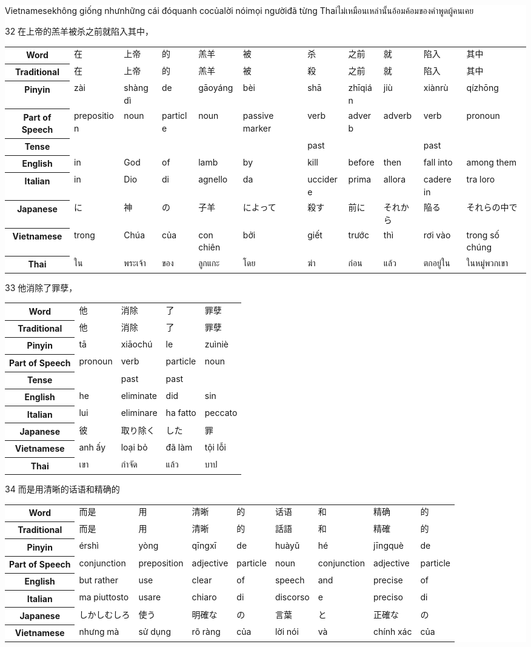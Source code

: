 <tr><th>Vietnamese</th><td>không giống như</td><td>những cái đó</td><td>quanh co</td><td>của</td><td>lời nói</td><td>mọi người</td><td>đã từng</td></tr>
<tr><th>Thai</th><td>ไม่เหมือน</td><td>เหล่านั้น</td><td>อ้อมค้อม</td><td>ของ</td><td>คำพูด</td><td>ผู้คน</td><td>เคย</td></tr>
</table>

32 在上帝的羔羊被杀之前就陷入其中，

<table>
<tr><th>Word</th><td>在</td><td>上帝</td><td>的</td><td>羔羊</td><td>被</td><td>杀</td><td>之前</td><td>就</td><td>陷入</td><td>其中</td></tr>
<tr><th>Traditional</th><td>在</td><td>上帝</td><td>的</td><td>羔羊</td><td>被</td><td>殺</td><td>之前</td><td>就</td><td>陷入</td><td>其中</td></tr>
<tr><th>Pinyin</th><td>zài</td><td>shàngdì</td><td>de</td><td>gāoyáng</td><td>bèi</td><td>shā</td><td>zhīqián</td><td>jiù</td><td>xiànrù</td><td>qízhōng</td></tr>
<tr><th>Part of Speech</th><td>preposition</td><td>noun</td><td>particle</td><td>noun</td><td>passive marker</td><td>verb</td><td>adverb</td><td>adverb</td><td>verb</td><td>pronoun</td></tr>
<tr><th>Tense</th><td></td><td></td><td></td><td></td><td></td><td>past</td><td></td><td></td><td>past</td><td></td></tr>
<tr><th>English</th><td>in</td><td>God</td><td>of</td><td>lamb</td><td>by</td><td>kill</td><td>before</td><td>then</td><td>fall into</td><td>among them</td></tr>
<tr><th>Italian</th><td>in</td><td>Dio</td><td>di</td><td>agnello</td><td>da</td><td>uccidere</td><td>prima</td><td>allora</td><td>cadere in</td><td>tra loro</td></tr>
<tr><th>Japanese</th><td>に</td><td>神</td><td>の</td><td>子羊</td><td>によって</td><td>殺す</td><td>前に</td><td>それから</td><td>陥る</td><td>それらの中で</td></tr>
<tr><th>Vietnamese</th><td>trong</td><td>Chúa</td><td>của</td><td>con chiên</td><td>bởi</td><td>giết</td><td>trước</td><td>thì</td><td>rơi vào</td><td>trong số chúng</td></tr>
<tr><th>Thai</th><td>ใน</td><td>พระเจ้า</td><td>ของ</td><td>ลูกแกะ</td><td>โดย</td><td>ฆ่า</td><td>ก่อน</td><td>แล้ว</td><td>ตกอยู่ใน</td><td>ในหมู่พวกเขา</td></tr>
</table>

33 他消除了罪孽，

<table>
<tr><th>Word</th><td>他</td><td>消除</td><td>了</td><td>罪孽</td></tr>
<tr><th>Traditional</th><td>他</td><td>消除</td><td>了</td><td>罪孽</td></tr>
<tr><th>Pinyin</th><td>tā</td><td>xiāochú</td><td>le</td><td>zuìniè</td></tr>
<tr><th>Part of Speech</th><td>pronoun</td><td>verb</td><td>particle</td><td>noun</td></tr>
<tr><th>Tense</th><td></td><td>past</td><td>past</td><td></td></tr>
<tr><th>English</th><td>he</td><td>eliminate</td><td>did</td><td>sin</td></tr>
<tr><th>Italian</th><td>lui</td><td>eliminare</td><td>ha fatto</td><td>peccato</td></tr>
<tr><th>Japanese</th><td>彼</td><td>取り除く</td><td>した</td><td>罪</td></tr>
<tr><th>Vietnamese</th><td>anh ấy</td><td>loại bỏ</td><td>đã làm</td><td>tội lỗi</td></tr>
<tr><th>Thai</th><td>เขา</td><td>กำจัด</td><td>แล้ว</td><td>บาป</td></tr>
</table>

34 而是用清晰的话语和精确的

<table>
<tr><th>Word</th><td>而是</td><td>用</td><td>清晰</td><td>的</td><td>话语</td><td>和</td><td>精确</td><td>的</td></tr>
<tr><th>Traditional</th><td>而是</td><td>用</td><td>清晰</td><td>的</td><td>話語</td><td>和</td><td>精確</td><td>的</td></tr>
<tr><th>Pinyin</th><td>érshì</td><td>yòng</td><td>qīngxī</td><td>de</td><td>huàyǔ</td><td>hé</td><td>jīngquè</td><td>de</td></tr>
<tr><th>Part of Speech</th><td>conjunction</td><td>preposition</td><td>adjective</td><td>particle</td><td>noun</td><td>conjunction</td><td>adjective</td><td>particle</td></tr>
<tr><th>English</th><td>but rather</td><td>use</td><td>clear</td><td>of</td><td>speech</td><td>and</td><td>precise</td><td>of</td></tr>
<tr><th>Italian</th><td>ma piuttosto</td><td>usare</td><td>chiaro</td><td>di</td><td>discorso</td><td>e</td><td>preciso</td><td>di</td></tr>
<tr><th>Japanese</th><td>しかしむしろ</td><td>使う</td><td>明確な</td><td>の</td><td>言葉</td><td>と</td><td>正確な</td><td>の</td></tr>
<tr><th>Vietnamese</th><td>nhưng mà</td><td>sử dụng</td><td>rõ ràng</td><td>của</td><td>lời nói</td><td>và</td><td>chính xác</td><td>của</td></tr>